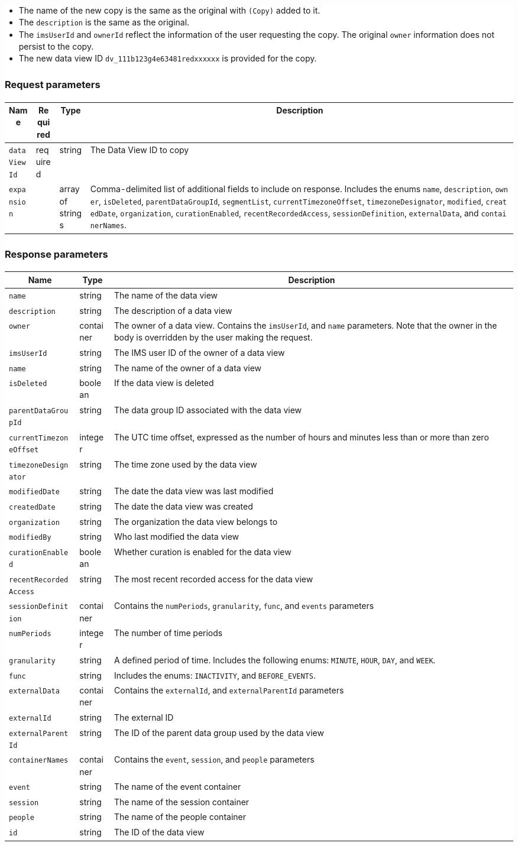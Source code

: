 * The name of the new copy is the same as the original with `(Copy)` added to it.
* The `description` is the same as the original.
* The `imsUserId` and `ownerId` reflect the information of the user requesting the copy. The original `owner` information does not persist to the copy.
* The new data view ID `dv_111b123g4e63481redxxxxxx` is provided for the copy. 

### Request parameters

| Name | Required | Type | Description |
| --- | --- | --- | --- |
| `dataViewId` | required | string | The Data View ID to copy |
| `expansion` |  | array of strings | Comma-delimited list of additional fields to include on response. Includes the enums `name`, `description`, `owner`, `isDeleted`, `parentDataGroupId`, `segmentList`, `currentTimezoneOffset`, `timezoneDesignator`, `modified`, `createdDate`, `organization`, `curationEnabled`, `recentRecordedAccess`, `sessionDefinition`, `externalData`, and `containerNames`. |

### Response parameters

| Name | Type | Description |
| --- | --- | --- |
| `name` | string | The name of the data view |
| `description` | string | The description of a data view |
| `owner` | container | The owner of a data view. Contains the `imsUserId`, and `name` parameters. Note that the owner in the body is overridden by the user making the request. |
| `imsUserId` | string | The IMS user ID of the owner of a data view |
| `name` | string | The name of the owner of a data view |
| `isDeleted` | boolean | If the data view is deleted |
| `parentDataGroupId` | string | The data group ID associated with the data view |
| `currentTimezoneOffset` | integer | The UTC time offset, expressed as the number of hours and minutes less than or more than zero |
| `timezoneDesignator` | string | The time zone used by the data view |
| `modifiedDate` | string | The date the data view was last modified |
| `createdDate` | string | The date the data view was created |
| `organization` | string | The organization the data view belongs to |
| `modifiedBy` | string | Who last modified the data view |
| `curationEnabled` |  boolean | Whether curation is enabled for the data view |
| `recentRecordedAccess` | string | The most recent recorded access for the data view |
| `sessionDefinition` | container | Contains the `numPeriods`, `granularity`, `func`, and `events` parameters |
| `numPeriods` | integer | The number of time periods |
| `granularity` | string | A defined period of time. Includes the following enums: `MINUTE`, `HOUR`, `DAY`, and `WEEK`. |
| `func` | string | Includes the enums: `INACTIVITY`, and `BEFORE_EVENTS`. |
| `externalData` | container | Contains the `externalId`, and `externalParentId` parameters |
| `externalId` | string | The external ID |
| `externalParentId` | string | The ID of the parent data group used by the data view |
| `containerNames` | container | Contains the `event`, `session`, and `people` parameters |
| `event` | string | The name of the event container |
| `session` | string | The name of the session container |
| `people` | string | The name of the people container |
| `id` | string | The ID of the data view |
